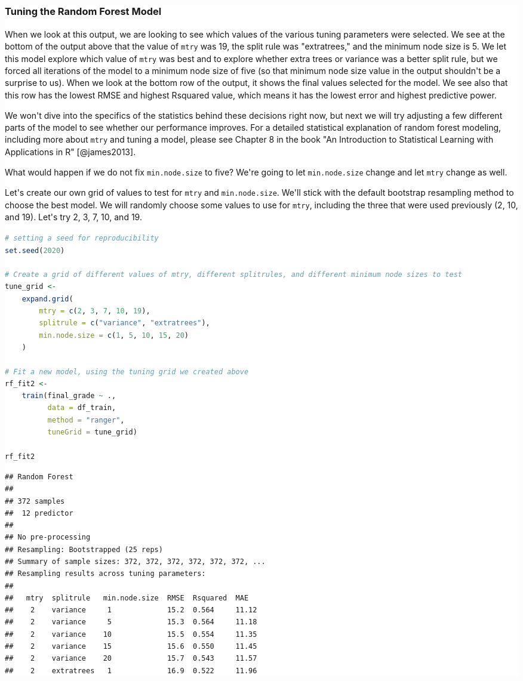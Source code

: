 ### Tuning the Random Forest Model

When we look at this output, we are looking to see which values of the various tuning parameters were selected. We see at the bottom of the output above that the value of `mtry` was 19, the split rule was "extratrees," and the minimum node size is 5. We let this model explore which value of `mtry` was best and to explore whether extra trees or variance was a better split rule, but we forced all iterations of the model to a minimum node size of five (so that minimum node size value in the output shouldn't be a surprise to us). When we look at the bottom row of the output, it shows the final values selected for the model. We see also that this row has the lowest RMSE and highest Rsquared value, which means it has the lowest error and highest predictive power. 

We won't dive into the specifics of the statistics behind these decisions right now, but next we will try adjusting a few different parts of the model to see whether our performance improves. For a detailed statistical explanation of random forest modeling, including more about `mtry` and tuning a model, please see Chapter 8 in the book "An Introduction to Statistical Learning with Applications in R" [@james2013]. 

What would happen if we do not fix `min.node.size` to five? We're going to let `min.node.size` change and let `mtry` change as well.

Let's create our own grid of values to test for `mtry` and `min.node.size`. We'll stick with the default bootstrap resampling method to choose the best model. We will randomly choose some values to use for `mtry`, including the three that were used previously (2, 10, and 19). Let's try 2, 3, 7, 10, and 19.


```r
# setting a seed for reproducibility
set.seed(2020)

# Create a grid of different values of mtry, different splitrules, and different minimum node sizes to test
tune_grid <-
    expand.grid(
        mtry = c(2, 3, 7, 10, 19),
        splitrule = c("variance", "extratrees"),
        min.node.size = c(1, 5, 10, 15, 20)
    )

# Fit a new model, using the tuning grid we created above
rf_fit2 <-
    train(final_grade ~ .,
          data = df_train,
          method = "ranger",
          tuneGrid = tune_grid)

rf_fit2
```

```
## Random Forest 
## 
## 372 samples
##  12 predictor
## 
## No pre-processing
## Resampling: Bootstrapped (25 reps) 
## Summary of sample sizes: 372, 372, 372, 372, 372, 372, ... 
## Resampling results across tuning parameters:
## 
##   mtry  splitrule   min.node.size  RMSE  Rsquared  MAE  
##    2    variance     1             15.2  0.564     11.12
##    2    variance     5             15.3  0.564     11.18
##    2    variance    10             15.5  0.554     11.35
##    2    variance    15             15.6  0.550     11.45
##    2    variance    20             15.7  0.543     11.57
##    2    extratrees   1             16.9  0.522     11.96
```